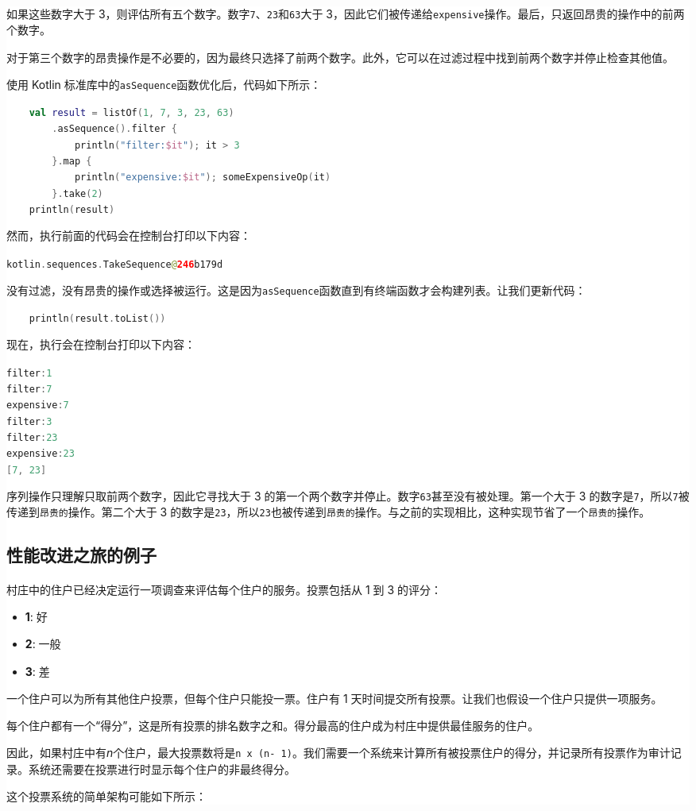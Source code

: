 如果这些数字大于 3，则评估所有五个数字。数字`7`、`23`和`63`大于 3，因此它们被传递给`expensive`操作。最后，只返回昂贵的操作中的前两个数字。

对于第三个数字的昂贵操作是不必要的，因为最终只选择了前两个数字。此外，它可以在过滤过程中找到前两个数字并停止检查其他值。

使用 Kotlin 标准库中的`asSequence`函数优化后，代码如下所示：

```kt
    val result = listOf(1, 7, 3, 23, 63)
        .asSequence().filter {
            println("filter:$it"); it > 3
        }.map {
            println("expensive:$it"); someExpensiveOp(it)
        }.take(2)
    println(result)
```

然而，执行前面的代码会在控制台打印以下内容：

```kt
kotlin.sequences.TakeSequence@246b179d
```

没有过滤，没有昂贵的操作或选择被运行。这是因为`asSequence`函数直到有终端函数才会构建列表。让我们更新代码：

```kt
    println(result.toList())
```

现在，执行会在控制台打印以下内容：

```kt
filter:1
filter:7
expensive:7
filter:3
filter:23
expensive:23
[7, 23]
```

序列操作只理解只取前两个数字，因此它寻找大于 3 的第一个两个数字并停止。数字`63`甚至没有被处理。第一个大于 3 的数字是`7`，所以`7`被传递到`昂贵的`操作。第二个大于 3 的数字是`23`，所以`23`也被传递到`昂贵的`操作。与之前的实现相比，这种实现节省了一个`昂贵的`操作。

## 性能改进之旅的例子

村庄中的住户已经决定运行一项调查来评估每个住户的服务。投票包括从 1 到 3 的评分：

+   **1**: 好

+   **2**: 一般

+   **3**: 差

一个住户可以为所有其他住户投票，但每个住户只能投一票。住户有 1 天时间提交所有投票。让我们也假设一个住户只提供一项服务。

每个住户都有一个“得分”，这是所有投票的排名数字之和。得分最高的住户成为村庄中提供最佳服务的住户。

因此，如果村庄中有*n*个住户，最大投票数将是`n x (n- 1)`。我们需要一个系统来计算所有被投票住户的得分，并记录所有投票作为审计记录。系统还需要在投票进行时显示每个住户的非最终得分。

这个投票系统的简单架构可能如下所示：
